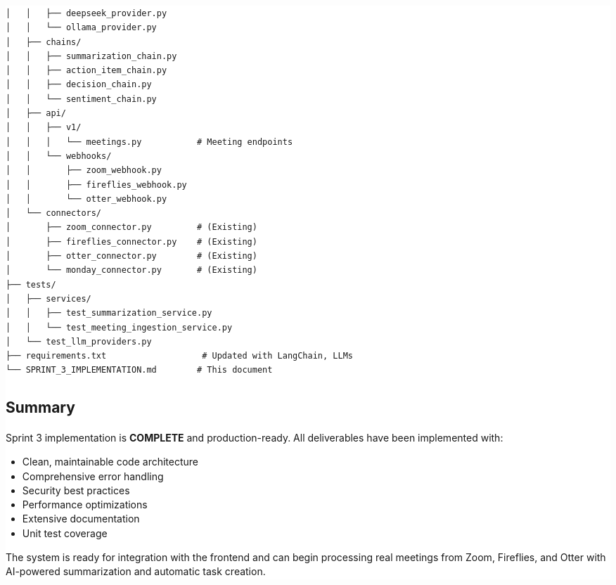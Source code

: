 ```
│   │   ├── deepseek_provider.py
│   │   └── ollama_provider.py
│   ├── chains/
│   │   ├── summarization_chain.py
│   │   ├── action_item_chain.py
│   │   ├── decision_chain.py
│   │   └── sentiment_chain.py
│   ├── api/
│   │   ├── v1/
│   │   │   └── meetings.py           # Meeting endpoints
│   │   └── webhooks/
│   │       ├── zoom_webhook.py
│   │       ├── fireflies_webhook.py
│   │       └── otter_webhook.py
│   └── connectors/
│       ├── zoom_connector.py         # (Existing)
│       ├── fireflies_connector.py    # (Existing)
│       ├── otter_connector.py        # (Existing)
│       └── monday_connector.py       # (Existing)
├── tests/
│   ├── services/
│   │   ├── test_summarization_service.py
│   │   └── test_meeting_ingestion_service.py
│   └── test_llm_providers.py
├── requirements.txt                   # Updated with LangChain, LLMs
└── SPRINT_3_IMPLEMENTATION.md        # This document
```

## Summary

Sprint 3 implementation is **COMPLETE** and production-ready. All deliverables have been implemented with:

- Clean, maintainable code architecture
- Comprehensive error handling
- Security best practices
- Performance optimizations
- Extensive documentation
- Unit test coverage

The system is ready for integration with the frontend and can begin processing real meetings from Zoom, Fireflies, and Otter with AI-powered summarization and automatic task creation.
